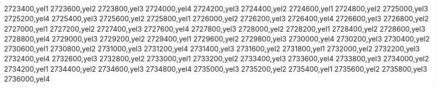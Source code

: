 2723400,yel1
2723600,yel2
2723800,yel3
2724000,yel4
2724200,yel3
2724400,yel2
2724600,yel1
2724800,yel2
2725000,yel3
2725200,yel4
2725400,yel3
2725600,yel2
2725800,yel1
2726000,yel2
2726200,yel3
2726400,yel4
2726600,yel3
2726800,yel2
2727000,yel1
2727200,yel2
2727400,yel3
2727600,yel4
2727800,yel3
2728000,yel2
2728200,yel1
2728400,yel2
2728600,yel3
2728800,yel4
2729000,yel3
2729200,yel2
2729400,yel1
2729600,yel2
2729800,yel3
2730000,yel4
2730200,yel3
2730400,yel2
2730600,yel1
2730800,yel2
2731000,yel3
2731200,yel4
2731400,yel3
2731600,yel2
2731800,yel1
2732000,yel2
2732200,yel3
2732400,yel4
2732600,yel3
2732800,yel2
2733000,yel1
2733200,yel2
2733400,yel3
2733600,yel4
2733800,yel3
2734000,yel2
2734200,yel1
2734400,yel2
2734600,yel3
2734800,yel4
2735000,yel3
2735200,yel2
2735400,yel1
2735600,yel2
2735800,yel3
2736000,yel4